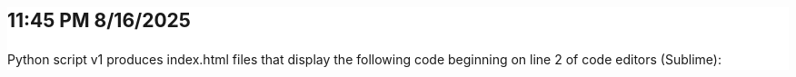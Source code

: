 ## 11:45 PM 8/16/2025 

Python script v1 produces index.html files that display the following code beginning on line 2 of code editors (Sublime):

<!DOCTYPE html>
<html lang="en">
<head>
  <meta charset="UTF-8">
  <meta name="viewport" content="width=device-width, initial-scale=1.0">
  <meta name="description" content="Malone University - Explore knowledge, courses, and community resources.">
  <title>Malone University</title>
  <link rel="icon" href="images/favicon.ico" type="image/x-icon">
  <style>
    /* ===== THEME VARIABLES ===== */
    :root {
      --bg-light: #f9f9f9;
      --bg-dark: #121212;
      --card-light: #ffffff;
      --card-dark: #1e1e1e;
      --text-light: #121212;
      --text-dark: #f0f0f0;
      --accent-light: #0055cc;
      --accent-dark: #58a6ff;
      --accent-hover-light: #003f99;
      --accent-hover-dark: #377bb5;

      --bg: var(--bg-dark);
      --card: var(--card-dark);
      --text: var(--text-dark);
      --accent: var(--accent-dark);
      --accent-hover: var(--accent-hover-dark);
    }

    @media (prefers-color-scheme: light) {
      :root { 
        --bg: var(--bg-light); 
        --card: var(--card-light); 
        --text: var(--text-light); 
        --accent: var(--accent-light); 
        --accent-hover: var(--accent-hover-light); 
      }
    }

    .light {
      --bg: var(--bg-light); 
      --card: var(--card-light); 
      --text: var(--text-light); 
      --accent: var(--accent-light); 
      --accent-hover: var(--accent-hover-light); 
    }
